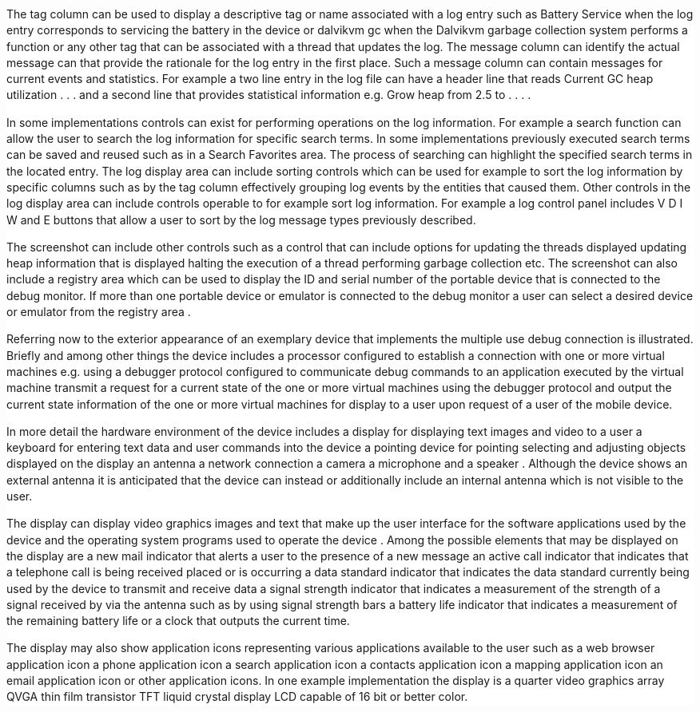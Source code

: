The tag column can be used to display a descriptive tag or name associated with a log entry such as Battery Service when the log entry corresponds to servicing the battery in the device or dalvikvm gc when the Dalvikvm garbage collection system performs a function or any other tag that can be associated with a thread that updates the log. The message column can identify the actual message can that provide the rationale for the log entry in the first place. Such a message column can contain messages for current events and statistics. For example a two line entry in the log file can have a header line that reads Current GC heap utilization . . . and a second line that provides statistical information e.g. Grow heap from 2.5 to . . . .

In some implementations controls can exist for performing operations on the log information. For example a search function can allow the user to search the log information for specific search terms. In some implementations previously executed search terms can be saved and reused such as in a Search Favorites area. The process of searching can highlight the specified search terms in the located entry. The log display area can include sorting controls which can be used for example to sort the log information by specific columns such as by the tag column effectively grouping log events by the entities that caused them. Other controls in the log display area can include controls operable to for example sort log information. For example a log control panel includes V D I W and E buttons that allow a user to sort by the log message types previously described.

The screenshot can include other controls such as a control that can include options for updating the threads displayed updating heap information that is displayed halting the execution of a thread performing garbage collection etc. The screenshot can also include a registry area which can be used to display the ID and serial number of the portable device that is connected to the debug monitor. If more than one portable device or emulator is connected to the debug monitor a user can select a desired device or emulator from the registry area .

Referring now to the exterior appearance of an exemplary device that implements the multiple use debug connection is illustrated. Briefly and among other things the device includes a processor configured to establish a connection with one or more virtual machines e.g. using a debugger protocol configured to communicate debug commands to an application executed by the virtual machine transmit a request for a current state of the one or more virtual machines using the debugger protocol and output the current state information of the one or more virtual machines for display to a user upon request of a user of the mobile device.

In more detail the hardware environment of the device includes a display for displaying text images and video to a user a keyboard for entering text data and user commands into the device a pointing device for pointing selecting and adjusting objects displayed on the display an antenna a network connection a camera a microphone and a speaker . Although the device shows an external antenna it is anticipated that the device can instead or additionally include an internal antenna which is not visible to the user.

The display can display video graphics images and text that make up the user interface for the software applications used by the device and the operating system programs used to operate the device . Among the possible elements that may be displayed on the display are a new mail indicator that alerts a user to the presence of a new message an active call indicator that indicates that a telephone call is being received placed or is occurring a data standard indicator that indicates the data standard currently being used by the device to transmit and receive data a signal strength indicator that indicates a measurement of the strength of a signal received by via the antenna such as by using signal strength bars a battery life indicator that indicates a measurement of the remaining battery life or a clock that outputs the current time.

The display may also show application icons representing various applications available to the user such as a web browser application icon a phone application icon a search application icon a contacts application icon a mapping application icon an email application icon or other application icons. In one example implementation the display is a quarter video graphics array QVGA thin film transistor TFT liquid crystal display LCD capable of 16 bit or better color.
